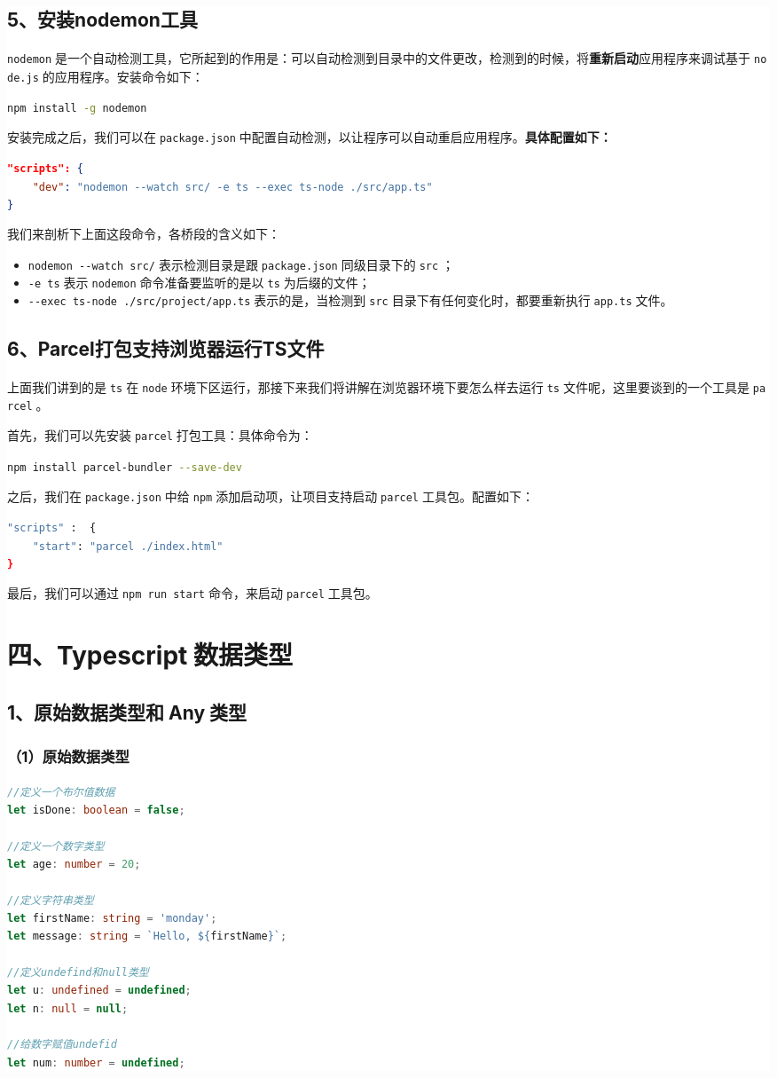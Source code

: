 ## 5、安装nodemon工具

`nodemon` 是一个自动检测工具，它所起到的作用是：可以自动检测到目录中的文件更改，检测到的时候，将**重新启动**应用程序来调试基于 `node.js` 的应用程序。安装命令如下：

```bash
npm install -g nodemon
```

安装完成之后，我们可以在 `package.json` 中配置自动检测，以让程序可以自动重启应用程序。**具体配置如下：**

```json
"scripts": {
  	"dev": "nodemon --watch src/ -e ts --exec ts-node ./src/app.ts"
} 
```

我们来剖析下上面这段命令，各桥段的含义如下：

- `nodemon --watch src/` 表示检测目录是跟 `package.json` 同级目录下的 `src` ；
- `-e ts` 表示 `nodemon` 命令准备要监听的是以 `ts` 为后缀的文件；
- `--exec ts-node ./src/project/app.ts` 表示的是，当检测到 `src` 目录下有任何变化时，都要重新执行 `app.ts` 文件。

## 6、Parcel打包支持浏览器运行TS文件

上面我们讲到的是 `ts` 在 `node` 环境下区运行，那接下来我们将讲解在浏览器环境下要怎么样去运行 `ts` 文件呢，这里要谈到的一个工具是 `parcel` 。

首先，我们可以先安装 `parcel` 打包工具：具体命令为：

```bash
npm install parcel-bundler --save-dev
```

之后，我们在 `package.json` 中给 `npm` 添加启动项，让项目支持启动 `parcel` 工具包。配置如下：

```bash
"scripts" :  {
	"start": "parcel ./index.html"
}
```

最后，我们可以通过 `npm run start` 命令，来启动 `parcel` 工具包。

# 四、Typescript 数据类型

## 1、原始数据类型和 Any 类型

### （1）原始数据类型

```ts
//定义一个布尔值数据
let isDone: boolean = false;

//定义一个数字类型
let age: number = 20;

//定义字符串类型
let firstName: string = 'monday';
let message: string = `Hello, ${firstName}`;

//定义undefind和null类型
let u: undefined = undefined;
let n: null = null;

//给数字赋值undefid
let num: number = undefined;
```
